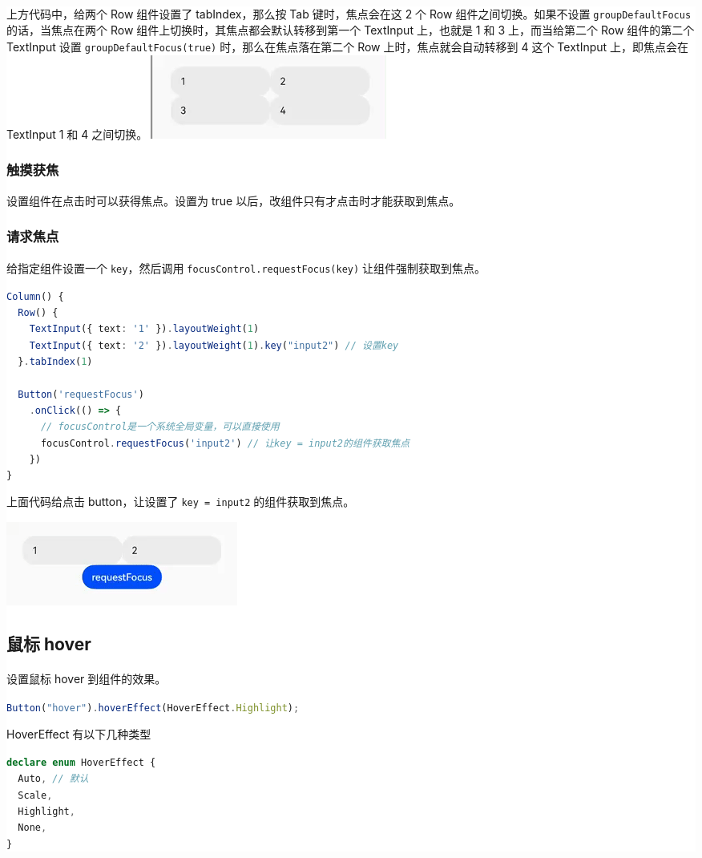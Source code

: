 上方代码中，给两个 Row 组件设置了 tabIndex，那么按 Tab 键时，焦点会在这 2 个 Row 组件之间切换。如果不设置 `groupDefaultFocus` 的话，当焦点在两个 Row 组件上切换时，其焦点都会默认转移到第一个 TextInput 上，也就是 1 和 3 上，而当给第二个 Row 组件的第二个 TextInput 设置 `groupDefaultFocus(true)` 时，那么在焦点落在第二个 Row 上时，焦点就会自动转移到 4 这个 TextInput 上，即焦点会在 TextInput 1 和 4 之间切换。
![alt text](../images/commonattr_groupdefaultfocus.gif)

### 触摸获焦

设置组件在点击时可以获得焦点。设置为 true 以后，改组件只有才点击时才能获取到焦点。

### 请求焦点

给指定组件设置一个 `key`，然后调用 `focusControl.requestFocus(key)` 让组件强制获取到焦点。

```ts
Column() {
  Row() {
    TextInput({ text: '1' }).layoutWeight(1)
    TextInput({ text: '2' }).layoutWeight(1).key("input2") // 设置key
  }.tabIndex(1)

  Button('requestFocus')
    .onClick(() => {
      // focusControl是一个系统全局变量，可以直接使用
      focusControl.requestFocus('input2') // 让key = input2的组件获取焦点
    })
}
```

上面代码给点击 button，让设置了 `key = input2` 的组件获取到焦点。

![alt text](../images/commonattr_requestfocus.gif)

## 鼠标 hover

设置鼠标 hover 到组件的效果。

```ts
Button("hover").hoverEffect(HoverEffect.Highlight);
```

HoverEffect 有以下几种类型

```ts
declare enum HoverEffect {
  Auto, // 默认
  Scale,
  Highlight,
  None,
}
```
